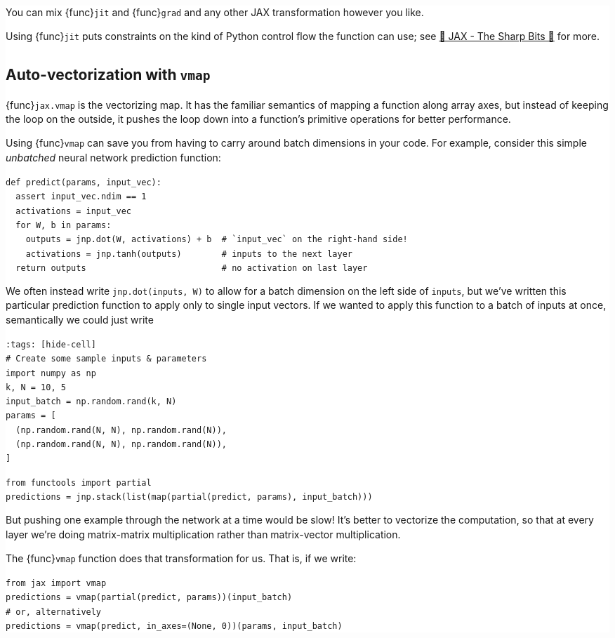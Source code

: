 You can mix {func}`jit` and {func}`grad` and any other JAX transformation however you like.

Using {func}`jit` puts constraints on the kind of Python control flow the function can use; see
[🔪 JAX - The Sharp Bits 🔪](https://jax.readthedocs.io/en/latest/notebooks/Common_Gotchas_in_JAX.html#python-control-flow-+-JIT) for more.

## Auto-vectorization with `vmap`

{func}`jax.vmap` is the vectorizing map.
It has the familiar semantics of mapping a function along array axes, but
instead of keeping the loop on the outside, it pushes the loop down into a
function’s primitive operations for better performance.

Using {func}`vmap` can save you from having to carry around batch dimensions in your
code. For example, consider this simple *unbatched* neural network prediction
function:

```{code-cell}
def predict(params, input_vec):
  assert input_vec.ndim == 1
  activations = input_vec
  for W, b in params:
    outputs = jnp.dot(W, activations) + b  # `input_vec` on the right-hand side!
    activations = jnp.tanh(outputs)        # inputs to the next layer
  return outputs                           # no activation on last layer
```

We often instead write `jnp.dot(inputs, W)` to allow for a batch dimension on the
left side of `inputs`, but we’ve written this particular prediction function to
apply only to single input vectors. If we wanted to apply this function to a
batch of inputs at once, semantically we could just write

```{code-cell}
:tags: [hide-cell]
# Create some sample inputs & parameters
import numpy as np
k, N = 10, 5
input_batch = np.random.rand(k, N)
params = [
  (np.random.rand(N, N), np.random.rand(N)),
  (np.random.rand(N, N), np.random.rand(N)),
]
```

```{code-cell}
from functools import partial
predictions = jnp.stack(list(map(partial(predict, params), input_batch)))
```

But pushing one example through the network at a time would be slow! It’s better
to vectorize the computation, so that at every layer we’re doing matrix-matrix
multiplication rather than matrix-vector multiplication.

The {func}`vmap` function does that transformation for us. That is, if we write:

```{code-cell}
from jax import vmap
predictions = vmap(partial(predict, params))(input_batch)
# or, alternatively
predictions = vmap(predict, in_axes=(None, 0))(params, input_batch)
```

